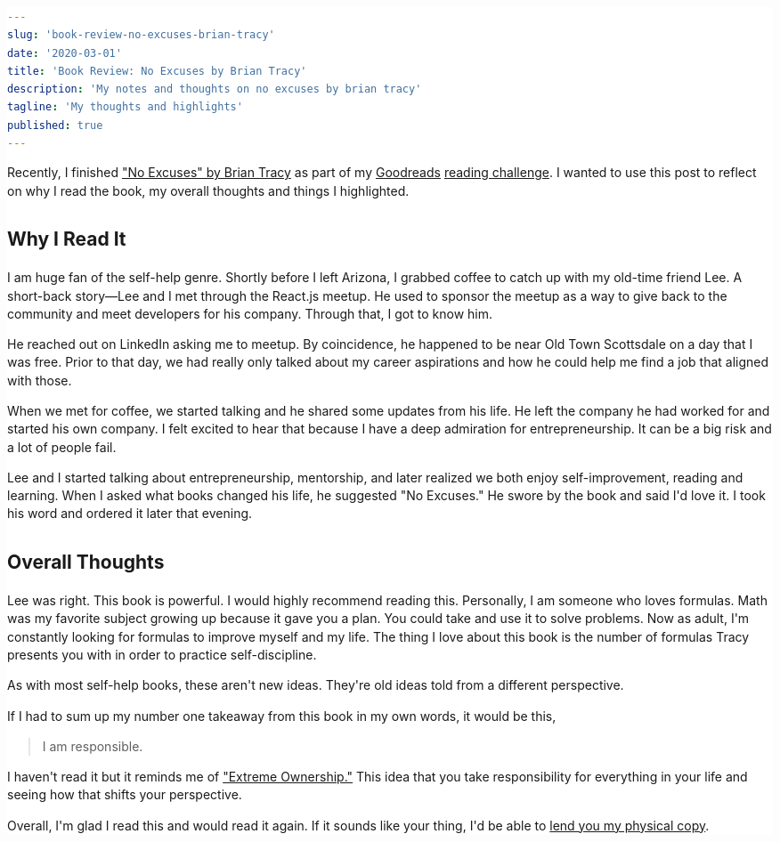 ```yaml
---
slug: 'book-review-no-excuses-brian-tracy'
date: '2020-03-01'
title: 'Book Review: No Excuses by Brian Tracy'
description: 'My notes and thoughts on no excuses by brian tracy'
tagline: 'My thoughts and highlights'
published: true
---
```


Recently, I finished ["No Excuses" by Brian Tracy](https://amzn.to/2TeaVsM) as part of my [Goodreads](https://www.goodreads.com/user/show/57078398-joe-previte) [reading challenge](https://www.goodreads.com/challenges/11621-2020-reading-challenge). I wanted to use this post to reflect on why I read the book, my overall thoughts and things I highlighted.

## Why I Read It

I am huge fan of the self-help genre. Shortly before I left Arizona, I grabbed coffee to catch up with my old-time friend Lee. A short-back story—Lee and I met through the React.js meetup. He used to sponsor the meetup as a way to give back to the community and meet developers for his company. Through that, I got to know him.

He reached out on LinkedIn asking me to meetup. By coincidence, he happened to be near Old Town Scottsdale on a day that I was free. Prior to that day, we had really only talked about my career aspirations and how he could help me find a job that aligned with those.

When we met for coffee, we started talking and he shared some updates from his life. He left the company he had worked for and started his own company. I felt excited to hear that because I have a deep admiration for entrepreneurship. It can be a big risk and a lot of people fail.

Lee and I started talking about entrepreneurship, mentorship, and later realized we both enjoy self-improvement, reading and learning. When I asked what books changed his life, he suggested "No Excuses." He swore by the book and said I'd love it. I took his word and ordered it later that evening.

## Overall Thoughts

Lee was right. This book is powerful. I would highly recommend reading this. Personally, I am someone who loves formulas. Math was my favorite subject growing up because it gave you a plan. You could take and use it to solve problems. Now as adult, I'm constantly looking for formulas to improve myself and my life. The thing I love about this book is the number of formulas Tracy presents you with in order to practice self-discipline.

As with most self-help books, these aren't new ideas. They're old ideas told from a different perspective.

If I had to sum up my number one takeaway from this book in my own words, it would be this,

> I am responsible.

I haven't read it but it reminds me of ["Extreme Ownership."](https://amzn.to/387BjZC) This idea that you take responsibility for everything in your life and seeing how that shifts your perspective.

Overall, I'm glad I read this and would read it again. If it sounds like your thing, I'd be able to [lend you my physical copy](https://twitter.com/intent/tweet?text=@jsjoeio%20I%20read%20your%20book%20review%20on%20No%20Exuses%20by%20Brian%20Tracy%20and%20would%20love%20to%20borrow%20it%21).
